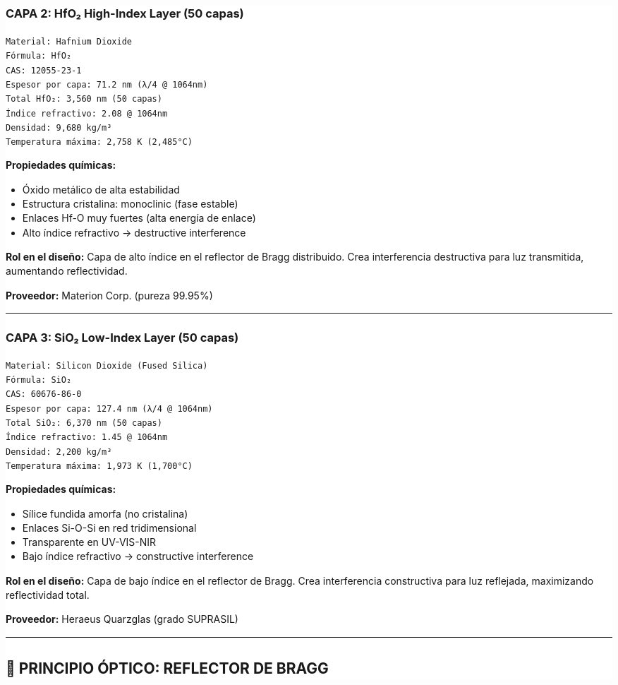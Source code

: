 
### **CAPA 2: HfO₂ High-Index Layer (50 capas)**
```
Material: Hafnium Dioxide
Fórmula: HfO₂
CAS: 12055-23-1
Espesor por capa: 71.2 nm (λ/4 @ 1064nm)
Total HfO₂: 3,560 nm (50 capas)
Índice refractivo: 2.08 @ 1064nm
Densidad: 9,680 kg/m³
Temperatura máxima: 2,758 K (2,485°C)
```

**Propiedades químicas:**
- Óxido metálico de alta estabilidad
- Estructura cristalina: monoclinic (fase estable)
- Enlaces Hf-O muy fuertes (alta energía de enlace)
- Alto índice refractivo → destructive interference

**Rol en el diseño:**
Capa de alto índice en el reflector de Bragg distribuido. Crea interferencia destructiva para luz transmitida, aumentando reflectividad.

**Proveedor:** Materion Corp. (pureza 99.95%)

---

### **CAPA 3: SiO₂ Low-Index Layer (50 capas)**
```
Material: Silicon Dioxide (Fused Silica)
Fórmula: SiO₂
CAS: 60676-86-0
Espesor por capa: 127.4 nm (λ/4 @ 1064nm)
Total SiO₂: 6,370 nm (50 capas)
Índice refractivo: 1.45 @ 1064nm
Densidad: 2,200 kg/m³
Temperatura máxima: 1,973 K (1,700°C)
```

**Propiedades químicas:**
- Sílice fundida amorfa (no cristalina)
- Enlaces Si-O-Si en red tridimensional
- Transparente en UV-VIS-NIR
- Bajo índice refractivo → constructive interference

**Rol en el diseño:**
Capa de bajo índice en el reflector de Bragg. Crea interferencia constructiva para luz reflejada, maximizando reflectividad total.

**Proveedor:** Heraeus Quarzglas (grado SUPRASIL)

---

## 🔬 PRINCIPIO ÓPTICO: REFLECTOR DE BRAGG
